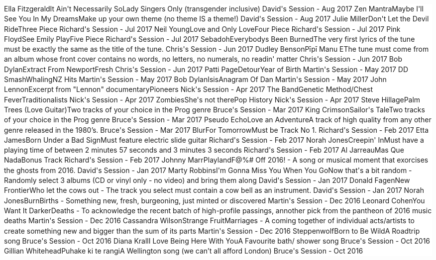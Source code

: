 <tr><td>Ella Fitzgerald</td><td>It Ain't Necessarily So</td><td>Lady Singers Only (transgender inclusive)</td><td> David's Session - Aug 2017</td></tr>
<tr><td>Zen Mantra</td><td>Maybe I'll See You In My Dreams</td><td>Make up your own theme (no theme IS a theme!)</td><td> David's Session - Aug 2017</td></tr>
<tr><td>Julie Miller</td><td>Don't Let the Devil Ride</td><td>Three Piece</td><td> Richard's Session - Jul 2017</td></tr>
<tr><td>Neil Young</td><td>Love and Only Love</td><td>Four Piece</td><td> Richard's Session - Jul 2017</td></tr>
<tr><td>Pink Floyd</td><td>See Emily Play</td><td>Five Piece</td><td> Richard's Session - Jul 2017</td></tr>
<tr><td>Sebadoh</td><td>Everybodys Been Burned</td><td>The very first lyrics of the tune must be exactly the same as the title of the tune.</td><td> Chris's Session - Jun 2017</td></tr>
<tr><td>Dudley Benson</td><td>Pīpī Manu E</td><td>The tune must come from an album whose front cover contains no words, no letters, no numerals, no readin' matter</td><td> Chris's Session - Jun 2017</td></tr>
<tr><td>Bob Dylan</td><td>Extract From Newport</td><td>Fresh</td><td> Chris's Session - Jun 2017</td></tr>
<tr><td>Patti Page</td><td>Detour</td><td>Year of Birth</td><td> Martin's Session - May 2017</td></tr>
<tr><td>DD Smash</td><td>Whaling</td><td>NZ Hits</td><td> Martin's Session - May 2017</td></tr>
<tr><td>Bob Dylan</td><td>Isis</td><td>Anagram Of Dan</td><td> Martin's Session - May 2017</td></tr>
<tr><td>John Lennon</td><td>Excerpt from "Lennon" documentary</td><td>Pioneers</td><td> Nick's Session - Apr 2017</td></tr>
<tr><td>The Band</td><td>Genetic Method/Chest Fever</td><td>Traditionalists</td><td> Nick's Session - Apr 2017</td></tr>
<tr><td>Zombies</td><td>She's not there</td><td>Pop History</td><td> Nick's Session - Apr 2017</td></tr>
<tr><td>Steve Hillage</td><td>Palm Trees (Love Guitar)</td><td>Two tracks of your choice in the Prog genre</td><td> Bruce's Session - Mar 2017</td></tr>
<tr><td>King Crimson</td><td>Sailor's Tale</td><td>Two tracks of your choice in the Prog genre</td><td> Bruce's Session - Mar 2017</td></tr>
<tr><td>Pseudo Echo</td><td>Love an Adventure</td><td>A track of high quality from any other genre released in the 1980’s.</td><td> Bruce's Session - Mar 2017</td></tr>
<tr><td>Blur</td><td>For Tomorrow</td><td>Must be Track No 1.</td><td> Richard's Session - Feb 2017</td></tr>
<tr><td>Etta James</td><td>Born Under a Bad Sign</td><td>Must feature electric slide guitar</td><td> Richard's Session - Feb 2017</td></tr>
<tr><td>Norah Jones</td><td>Creepin' In</td><td>Must have a playing time of between 2 minutes 57 seconds and 3 minutes 3 seconds</td><td> Richard's Session - Feb 2017</td></tr>
<tr><td>Al Jarreau</td><td>Mas Que Nada</td><td>Bonus Track</td><td> Richard's Session - Feb 2017</td></tr>
<tr><td>Johnny Marr</td><td>Playland</td><td>F@%# Off 2016! - A song or musical moment that exorcises the ghosts from 2016.</td><td> David's Session - Jan 2017</td></tr>
<tr><td>Marty Robbins</td><td>I'm Gonna Miss You When You Go</td><td>Now that's a bit random - Randomly select 3 albums (CD or vinyl only - no video) and bring them along</td><td> David's Session - Jan 2017</td></tr>
<tr><td>Donald Fagen</td><td>New Frontier</td><td>Who let the cows out - The track you select must contain a cow bell as an instrument.</td><td> David's Session - Jan 2017</td></tr>
<tr><td>Norah Jones</td><td>Burn</td><td>Births - Something new, fresh, burgeoning, just minted or discovered</td><td> Martin's Session - Dec 2016</td></tr>
<tr><td>Leonard Cohen</td><td>You Want It Darker</td><td>Deaths - To acknowledge the recent batch of high-profile passings, annother pick from the pantheon of 2016 music deaths</td><td> Martin's Session - Dec 2016</td></tr>
<tr><td>Cassandra Wilson</td><td>Strange Fruit</td><td>Marriages - A coming together of individual acts/artists to create something new and bigger than the sum of its parts</td><td> Martin's Session - Dec 2016</td></tr>
<tr><td>Steppenwolf</td><td>Born to Be Wild</td><td>A Roadtrip song</td><td> Bruce's Session - Oct 2016</td></tr>
<tr><td>Diana Krall</td><td>I Love Being Here With You</td><td>A Favourite bath/ shower song</td><td> Bruce's Session - Oct 2016</td></tr>
<tr><td>Gillian Whitehead</td><td>Puhake ki te rangi</td><td>A Wellington song (we can’t all afford London)</td><td> Bruce's Session - Oct 2016</td></tr>